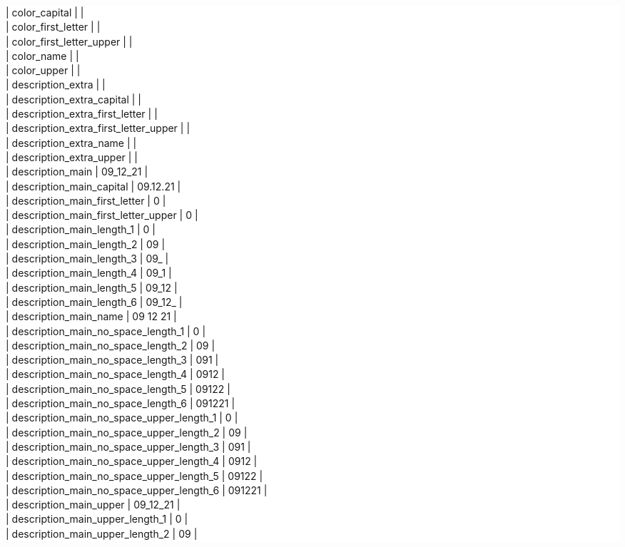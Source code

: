 | color_capital |  |  
| color_first_letter |  |  
| color_first_letter_upper |  |  
| color_name |  |  
| color_upper |  |  
| description_extra |  |  
| description_extra_capital |  |  
| description_extra_first_letter |  |  
| description_extra_first_letter_upper |  |  
| description_extra_name |  |  
| description_extra_upper |  |  
| description_main | 09_12_21 |  
| description_main_capital | 09.12.21 |  
| description_main_first_letter | 0 |  
| description_main_first_letter_upper | 0 |  
| description_main_length_1 | 0 |  
| description_main_length_2 | 09 |  
| description_main_length_3 | 09_ |  
| description_main_length_4 | 09_1 |  
| description_main_length_5 | 09_12 |  
| description_main_length_6 | 09_12_ |  
| description_main_name | 09 12 21 |  
| description_main_no_space_length_1 | 0 |  
| description_main_no_space_length_2 | 09 |  
| description_main_no_space_length_3 | 091 |  
| description_main_no_space_length_4 | 0912 |  
| description_main_no_space_length_5 | 09122 |  
| description_main_no_space_length_6 | 091221 |  
| description_main_no_space_upper_length_1 | 0 |  
| description_main_no_space_upper_length_2 | 09 |  
| description_main_no_space_upper_length_3 | 091 |  
| description_main_no_space_upper_length_4 | 0912 |  
| description_main_no_space_upper_length_5 | 09122 |  
| description_main_no_space_upper_length_6 | 091221 |  
| description_main_upper | 09_12_21 |  
| description_main_upper_length_1 | 0 |  
| description_main_upper_length_2 | 09 |  